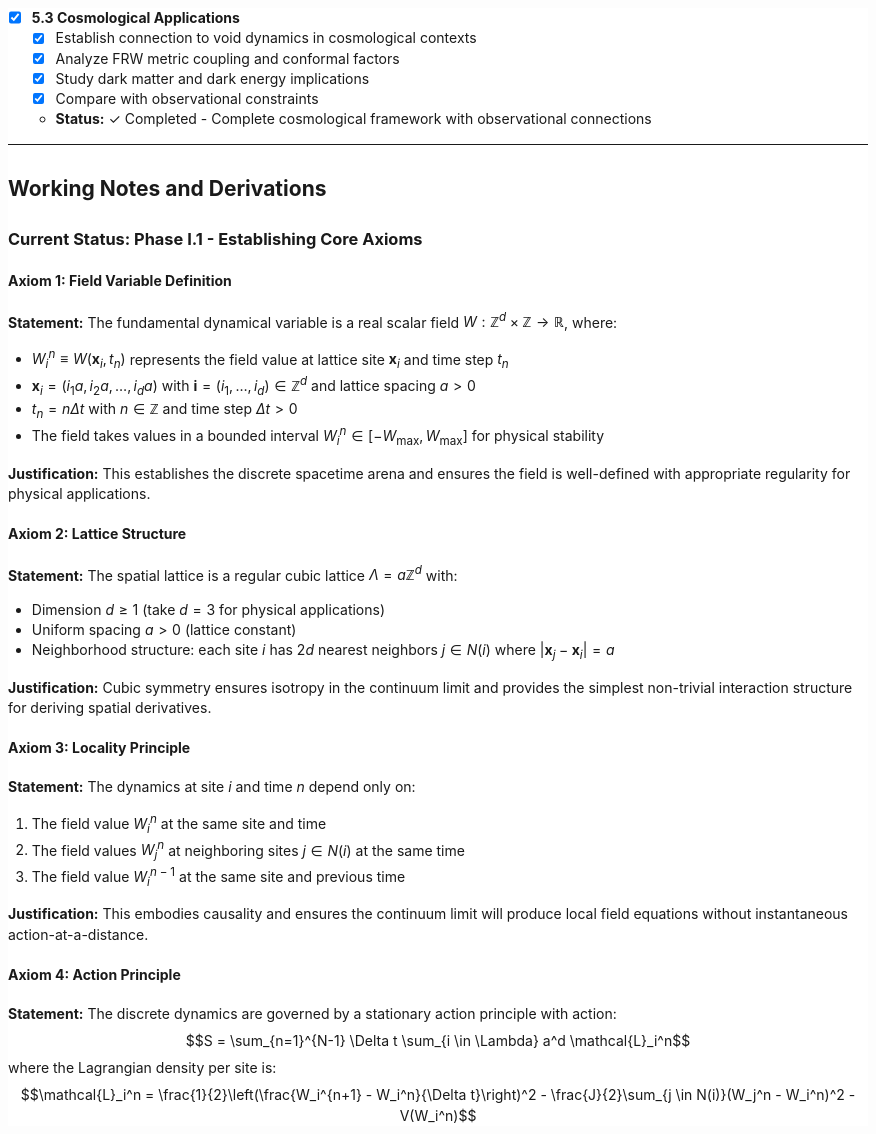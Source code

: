 - [x] **5.3 Cosmological Applications**
  - [x] Establish connection to void dynamics in cosmological contexts
  - [x] Analyze FRW metric coupling and conformal factors
  - [x] Study dark matter and dark energy implications  
  - [x] Compare with observational constraints
  - **Status:** ✓ Completed - Complete cosmological framework with observational connections

---

## Working Notes and Derivations

### Current Status: Phase I.1 - Establishing Core Axioms

#### Axiom 1: Field Variable Definition
**Statement:** The fundamental dynamical variable is a real scalar field $W: \mathbb{Z}^d \times \mathbb{Z} \to \mathbb{R}$, where:
- $W_i^n \equiv W(\mathbf{x}_i, t_n)$ represents the field value at lattice site $\mathbf{x}_i$ and time step $t_n$
- $\mathbf{x}_i = (i_1 a, i_2 a, \ldots, i_d a)$ with $\mathbf{i} = (i_1, \ldots, i_d) \in \mathbb{Z}^d$ and lattice spacing $a > 0$
- $t_n = n \Delta t$ with $n \in \mathbb{Z}$ and time step $\Delta t > 0$
- The field takes values in a bounded interval $W_i^n \in [-W_{\max}, W_{\max}]$ for physical stability

**Justification:** This establishes the discrete spacetime arena and ensures the field is well-defined with appropriate regularity for physical applications.

#### Axiom 2: Lattice Structure  
**Statement:** The spatial lattice is a regular cubic lattice $\Lambda = a \mathbb{Z}^d$ with:
- Dimension $d \geq 1$ (take $d = 3$ for physical applications)
- Uniform spacing $a > 0$ (lattice constant)
- Neighborhood structure: each site $i$ has $2d$ nearest neighbors $j \in N(i)$ where $|\mathbf{x}_j - \mathbf{x}_i| = a$

**Justification:** Cubic symmetry ensures isotropy in the continuum limit and provides the simplest non-trivial interaction structure for deriving spatial derivatives.

#### Axiom 3: Locality Principle
**Statement:** The dynamics at site $i$ and time $n$ depend only on:
1. The field value $W_i^n$ at the same site and time
2. The field values $W_j^n$ at neighboring sites $j \in N(i)$ at the same time  
3. The field value $W_i^{n-1}$ at the same site and previous time

**Justification:** This embodies causality and ensures the continuum limit will produce local field equations without instantaneous action-at-a-distance.

#### Axiom 4: Action Principle
**Statement:** The discrete dynamics are governed by a stationary action principle with action:
$$S = \sum_{n=1}^{N-1} \Delta t \sum_{i \in \Lambda} a^d \mathcal{L}_i^n$$
where the Lagrangian density per site is:
$$\mathcal{L}_i^n = \frac{1}{2}\left(\frac{W_i^{n+1} - W_i^n}{\Delta t}\right)^2 - \frac{J}{2}\sum_{j \in N(i)}(W_j^n - W_i^n)^2 - V(W_i^n)$$
